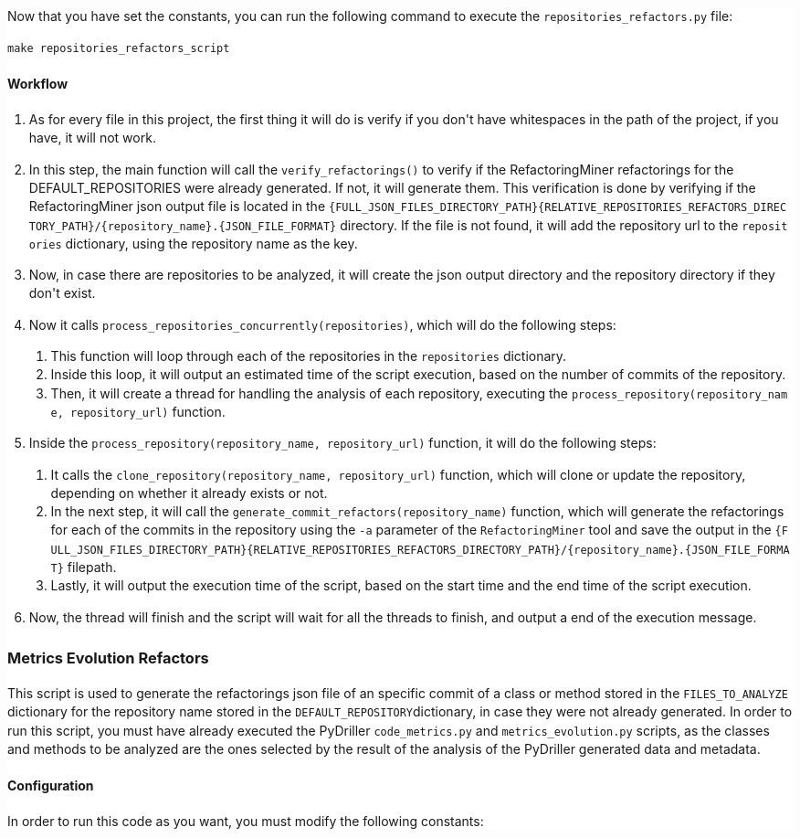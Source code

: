 Now that you have set the constants, you can run the following command to execute the `repositories_refactors.py` file:

  ```shell
  make repositories_refactors_script
  ```

#### Workflow

1. As for every file in this project, the first thing it will do is verify if you don't have whitespaces in the path of the project, if you have, it will not work.  
2. In this step, the main function will call the `verify_refactorings()` to verify if the RefactoringMiner refactorings for the DEFAULT_REPOSITORIES were already generated. If not, it will generate them. This verification is done by verifying if the RefactoringMiner json output file is located in the `{FULL_JSON_FILES_DIRECTORY_PATH}{RELATIVE_REPOSITORIES_REFACTORS_DIRECTORY_PATH}/{repository_name}.{JSON_FILE_FORMAT}` directory. If the file is not found, it will add the repository url to the `repositories` dictionary, using the repository name as the key.  
3. Now, in case there are repositories to be analyzed, it will create the json output directory and the repository directory if they don't exist.
4. Now it calls `process_repositories_concurrently(repositories)`, which will do the following steps:
   
   1. This function will loop through each of the repositories in the `repositories` dictionary.
   2. Inside this loop, it will output an estimated time of the script execution, based on the number of commits of the repository.
   3. Then, it will create a thread for handling the analysis of each repository, executing the `process_repository(repository_name, repository_url)` function.
   
5. Inside the `process_repository(repository_name, repository_url)` function, it will do the following steps: 
   1. It calls the `clone_repository(repository_name, repository_url)` function, which will clone or update the repository, depending on whether it already exists or not.
   2. In the next step, it will call the `generate_commit_refactors(repository_name)` function, which will generate the refactorings for each of the commits in the repository using the `-a` parameter of the `RefactoringMiner` tool and save the output in the `{FULL_JSON_FILES_DIRECTORY_PATH}{RELATIVE_REPOSITORIES_REFACTORS_DIRECTORY_PATH}/{repository_name}.{JSON_FILE_FORMAT}` filepath.
   3. Lastly, it will output the execution time of the script, based on the start time and the end time of the script execution.
   
6. Now, the thread will finish and the script will wait for all the threads to finish, and output a end of the execution message.

### Metrics Evolution Refactors

This script is used to generate the refactorings json file of an specific commit of a class or method stored in the `FILES_TO_ANALYZE` dictionary for the repository name stored in the `DEFAULT_REPOSITORY`dictionary, in case they were not already generated. In order to run this script, you must have already executed the PyDriller `code_metrics.py` and `metrics_evolution.py` scripts, as the classes and methods to be analyzed are the ones selected by the result of the analysis of the PyDriller generated data and metadata.

#### Configuration

In order to run this code as you want, you must modify the following constants:
